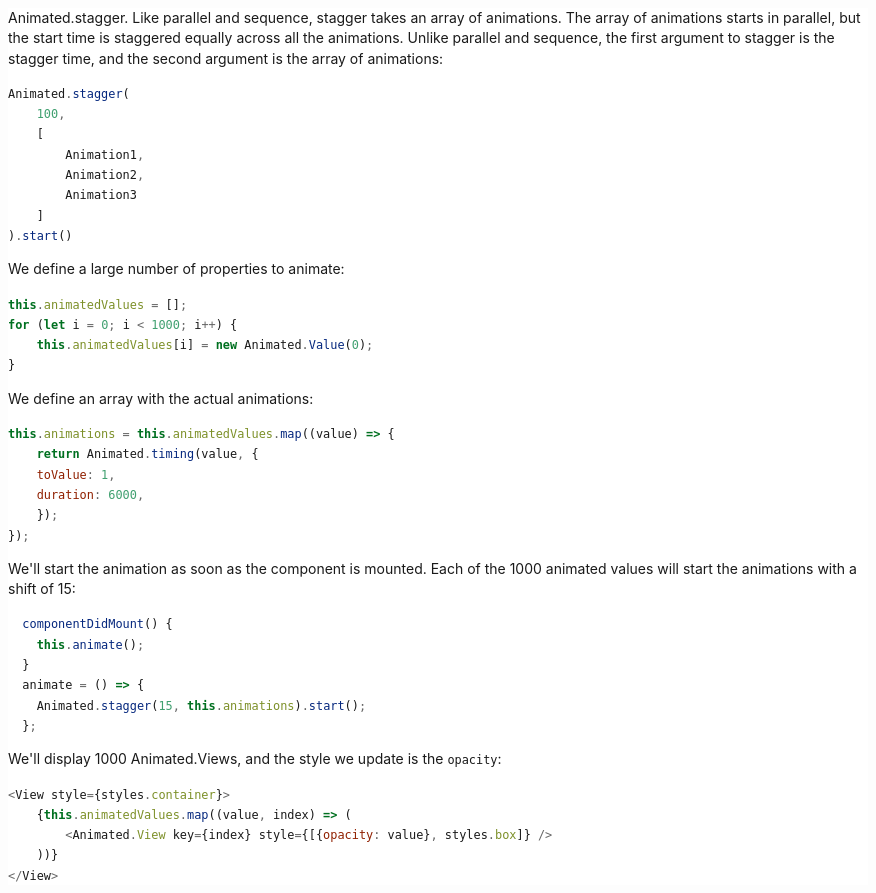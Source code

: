 Animated.stagger. Like parallel and sequence, stagger takes an array of animations. The array of animations starts in parallel, but the start time is staggered equally across all the animations. Unlike parallel and sequence, the first argument to stagger is the stagger time, and the second argument is the array of animations:

```js
Animated.stagger(
    100,
    [
        Animation1,
        Animation2,
        Animation3
    ]
).start()
```

We define a large number of properties to animate:

```js
this.animatedValues = [];
for (let i = 0; i < 1000; i++) {
    this.animatedValues[i] = new Animated.Value(0);
}
```

We define an array with the actual animations:

```js
this.animations = this.animatedValues.map((value) => {
    return Animated.timing(value, {
    toValue: 1,
    duration: 6000,
    });
});
```

We'll start the animation as soon as the component is mounted. Each of the 1000 animated values will start the animations with a shift of 15:

```js
  componentDidMount() {
    this.animate();
  }
  animate = () => {
    Animated.stagger(15, this.animations).start();
  };
```

We'll display 1000 Animated.Views, and the style we update is the `opacity`:

```js
<View style={styles.container}>
    {this.animatedValues.map((value, index) => (
        <Animated.View key={index} style={[{opacity: value}, styles.box]} />
    ))}
</View>
```
